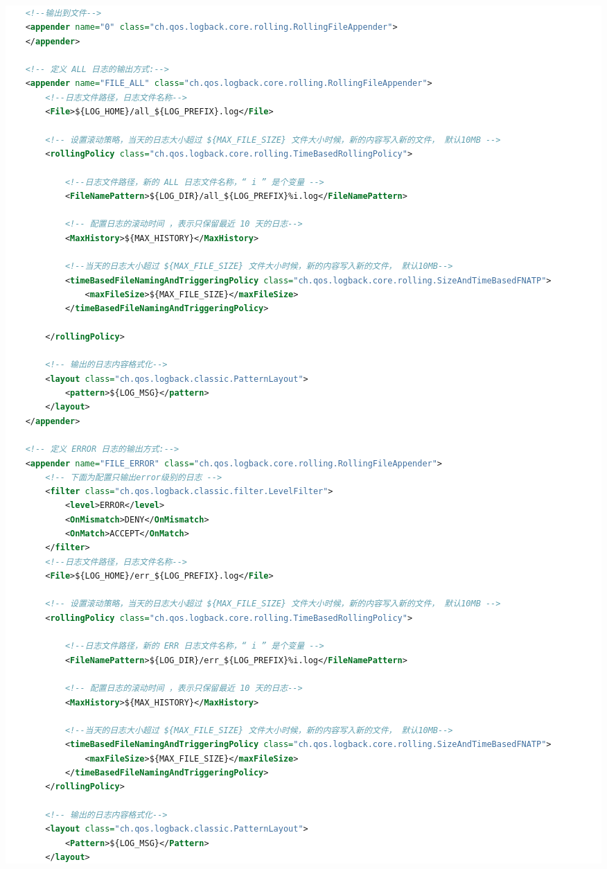 ```xml
    <!--输出到文件-->
    <appender name="0" class="ch.qos.logback.core.rolling.RollingFileAppender">
    </appender>

    <!-- 定义 ALL 日志的输出方式:-->
    <appender name="FILE_ALL" class="ch.qos.logback.core.rolling.RollingFileAppender">
        <!--日志文件路径，日志文件名称-->
        <File>${LOG_HOME}/all_${LOG_PREFIX}.log</File>

        <!-- 设置滚动策略，当天的日志大小超过 ${MAX_FILE_SIZE} 文件大小时候，新的内容写入新的文件， 默认10MB -->
        <rollingPolicy class="ch.qos.logback.core.rolling.TimeBasedRollingPolicy">

            <!--日志文件路径，新的 ALL 日志文件名称，“ i ” 是个变量 -->
            <FileNamePattern>${LOG_DIR}/all_${LOG_PREFIX}%i.log</FileNamePattern>

            <!-- 配置日志的滚动时间 ，表示只保留最近 10 天的日志-->
            <MaxHistory>${MAX_HISTORY}</MaxHistory>

            <!--当天的日志大小超过 ${MAX_FILE_SIZE} 文件大小时候，新的内容写入新的文件， 默认10MB-->
            <timeBasedFileNamingAndTriggeringPolicy class="ch.qos.logback.core.rolling.SizeAndTimeBasedFNATP">
                <maxFileSize>${MAX_FILE_SIZE}</maxFileSize>
            </timeBasedFileNamingAndTriggeringPolicy>

        </rollingPolicy>

        <!-- 输出的日志内容格式化-->
        <layout class="ch.qos.logback.classic.PatternLayout">
            <pattern>${LOG_MSG}</pattern>
        </layout>
    </appender>

    <!-- 定义 ERROR 日志的输出方式:-->
    <appender name="FILE_ERROR" class="ch.qos.logback.core.rolling.RollingFileAppender">
        <!-- 下面为配置只输出error级别的日志 -->
        <filter class="ch.qos.logback.classic.filter.LevelFilter">
            <level>ERROR</level>
            <OnMismatch>DENY</OnMismatch>
            <OnMatch>ACCEPT</OnMatch>
        </filter>
        <!--日志文件路径，日志文件名称-->
        <File>${LOG_HOME}/err_${LOG_PREFIX}.log</File>

        <!-- 设置滚动策略，当天的日志大小超过 ${MAX_FILE_SIZE} 文件大小时候，新的内容写入新的文件， 默认10MB -->
        <rollingPolicy class="ch.qos.logback.core.rolling.TimeBasedRollingPolicy">

            <!--日志文件路径，新的 ERR 日志文件名称，“ i ” 是个变量 -->
            <FileNamePattern>${LOG_DIR}/err_${LOG_PREFIX}%i.log</FileNamePattern>

            <!-- 配置日志的滚动时间 ，表示只保留最近 10 天的日志-->
            <MaxHistory>${MAX_HISTORY}</MaxHistory>

            <!--当天的日志大小超过 ${MAX_FILE_SIZE} 文件大小时候，新的内容写入新的文件， 默认10MB-->
            <timeBasedFileNamingAndTriggeringPolicy class="ch.qos.logback.core.rolling.SizeAndTimeBasedFNATP">
                <maxFileSize>${MAX_FILE_SIZE}</maxFileSize>
            </timeBasedFileNamingAndTriggeringPolicy>
        </rollingPolicy>

        <!-- 输出的日志内容格式化-->
        <layout class="ch.qos.logback.classic.PatternLayout">
            <Pattern>${LOG_MSG}</Pattern>
        </layout>
```
